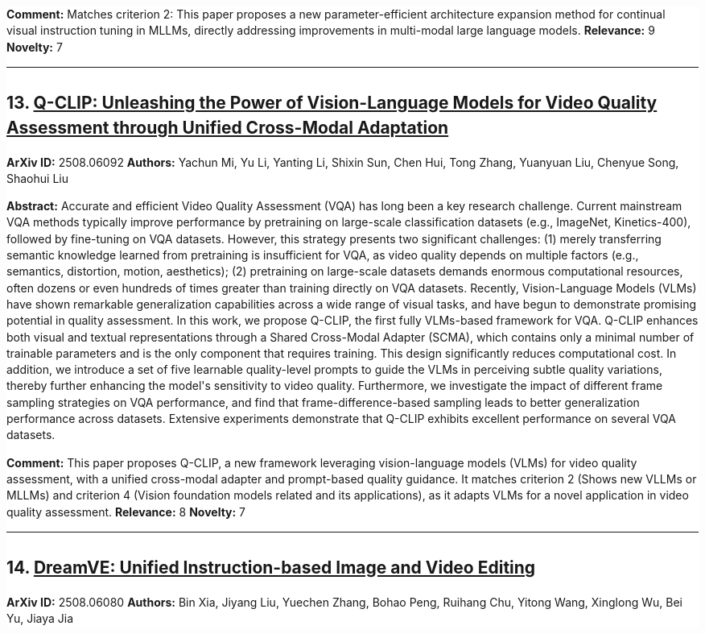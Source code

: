 **Comment:** Matches criterion 2: This paper proposes a new parameter-efficient architecture expansion method for continual visual instruction tuning in MLLMs, directly addressing improvements in multi-modal large language models.
**Relevance:** 9
**Novelty:** 7

---

## 13. [Q-CLIP: Unleashing the Power of Vision-Language Models for Video Quality Assessment through Unified Cross-Modal Adaptation](https://arxiv.org/abs/2508.06092) <a id="link13"></a>
**ArXiv ID:** 2508.06092
**Authors:** Yachun Mi, Yu Li, Yanting Li, Shixin Sun, Chen Hui, Tong Zhang, Yuanyuan Liu, Chenyue Song, Shaohui Liu

**Abstract:**  Accurate and efficient Video Quality Assessment (VQA) has long been a key research challenge. Current mainstream VQA methods typically improve performance by pretraining on large-scale classification datasets (e.g., ImageNet, Kinetics-400), followed by fine-tuning on VQA datasets. However, this strategy presents two significant challenges: (1) merely transferring semantic knowledge learned from pretraining is insufficient for VQA, as video quality depends on multiple factors (e.g., semantics, distortion, motion, aesthetics); (2) pretraining on large-scale datasets demands enormous computational resources, often dozens or even hundreds of times greater than training directly on VQA datasets. Recently, Vision-Language Models (VLMs) have shown remarkable generalization capabilities across a wide range of visual tasks, and have begun to demonstrate promising potential in quality assessment. In this work, we propose Q-CLIP, the first fully VLMs-based framework for VQA. Q-CLIP enhances both visual and textual representations through a Shared Cross-Modal Adapter (SCMA), which contains only a minimal number of trainable parameters and is the only component that requires training. This design significantly reduces computational cost. In addition, we introduce a set of five learnable quality-level prompts to guide the VLMs in perceiving subtle quality variations, thereby further enhancing the model's sensitivity to video quality. Furthermore, we investigate the impact of different frame sampling strategies on VQA performance, and find that frame-difference-based sampling leads to better generalization performance across datasets. Extensive experiments demonstrate that Q-CLIP exhibits excellent performance on several VQA datasets.

**Comment:** This paper proposes Q-CLIP, a new framework leveraging vision-language models (VLMs) for video quality assessment, with a unified cross-modal adapter and prompt-based quality guidance. It matches criterion 2 (Shows new VLLMs or MLLMs) and criterion 4 (Vision foundation models related and its applications), as it adapts VLMs for a novel application in video quality assessment.
**Relevance:** 8
**Novelty:** 7

---

## 14. [DreamVE: Unified Instruction-based Image and Video Editing](https://arxiv.org/abs/2508.06080) <a id="link14"></a>
**ArXiv ID:** 2508.06080
**Authors:** Bin Xia, Jiyang Liu, Yuechen Zhang, Bohao Peng, Ruihang Chu, Yitong Wang, Xinglong Wu, Bei Yu, Jiaya Jia
